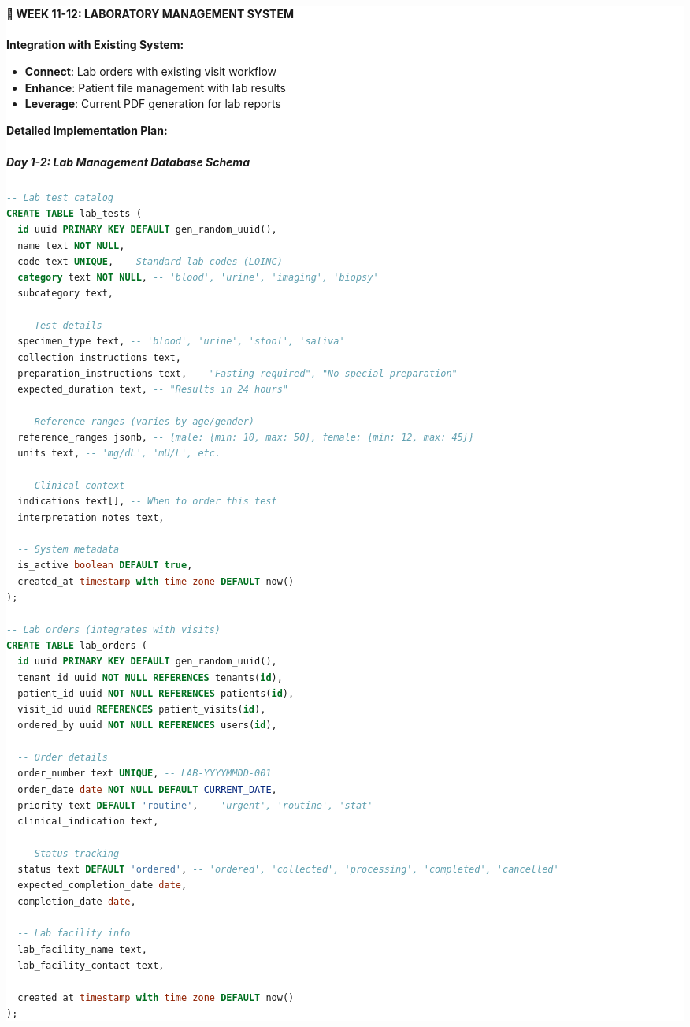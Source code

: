 
#### **🧪 WEEK 11-12: LABORATORY MANAGEMENT SYSTEM**

**Integration with Existing System:**

- **Connect**: Lab orders with existing visit workflow
- **Enhance**: Patient file management with lab results
- **Leverage**: Current PDF generation for lab reports

**Detailed Implementation Plan:**

##### **Day 1-2: Lab Management Database Schema**

```sql
-- Lab test catalog
CREATE TABLE lab_tests (
  id uuid PRIMARY KEY DEFAULT gen_random_uuid(),
  name text NOT NULL,
  code text UNIQUE, -- Standard lab codes (LOINC)
  category text NOT NULL, -- 'blood', 'urine', 'imaging', 'biopsy'
  subcategory text,

  -- Test details
  specimen_type text, -- 'blood', 'urine', 'stool', 'saliva'
  collection_instructions text,
  preparation_instructions text, -- "Fasting required", "No special preparation"
  expected_duration text, -- "Results in 24 hours"

  -- Reference ranges (varies by age/gender)
  reference_ranges jsonb, -- {male: {min: 10, max: 50}, female: {min: 12, max: 45}}
  units text, -- 'mg/dL', 'mU/L', etc.

  -- Clinical context
  indications text[], -- When to order this test
  interpretation_notes text,

  -- System metadata
  is_active boolean DEFAULT true,
  created_at timestamp with time zone DEFAULT now()
);

-- Lab orders (integrates with visits)
CREATE TABLE lab_orders (
  id uuid PRIMARY KEY DEFAULT gen_random_uuid(),
  tenant_id uuid NOT NULL REFERENCES tenants(id),
  patient_id uuid NOT NULL REFERENCES patients(id),
  visit_id uuid REFERENCES patient_visits(id),
  ordered_by uuid NOT NULL REFERENCES users(id),

  -- Order details
  order_number text UNIQUE, -- LAB-YYYYMMDD-001
  order_date date NOT NULL DEFAULT CURRENT_DATE,
  priority text DEFAULT 'routine', -- 'urgent', 'routine', 'stat'
  clinical_indication text,

  -- Status tracking
  status text DEFAULT 'ordered', -- 'ordered', 'collected', 'processing', 'completed', 'cancelled'
  expected_completion_date date,
  completion_date date,

  -- Lab facility info
  lab_facility_name text,
  lab_facility_contact text,

  created_at timestamp with time zone DEFAULT now()
);
```